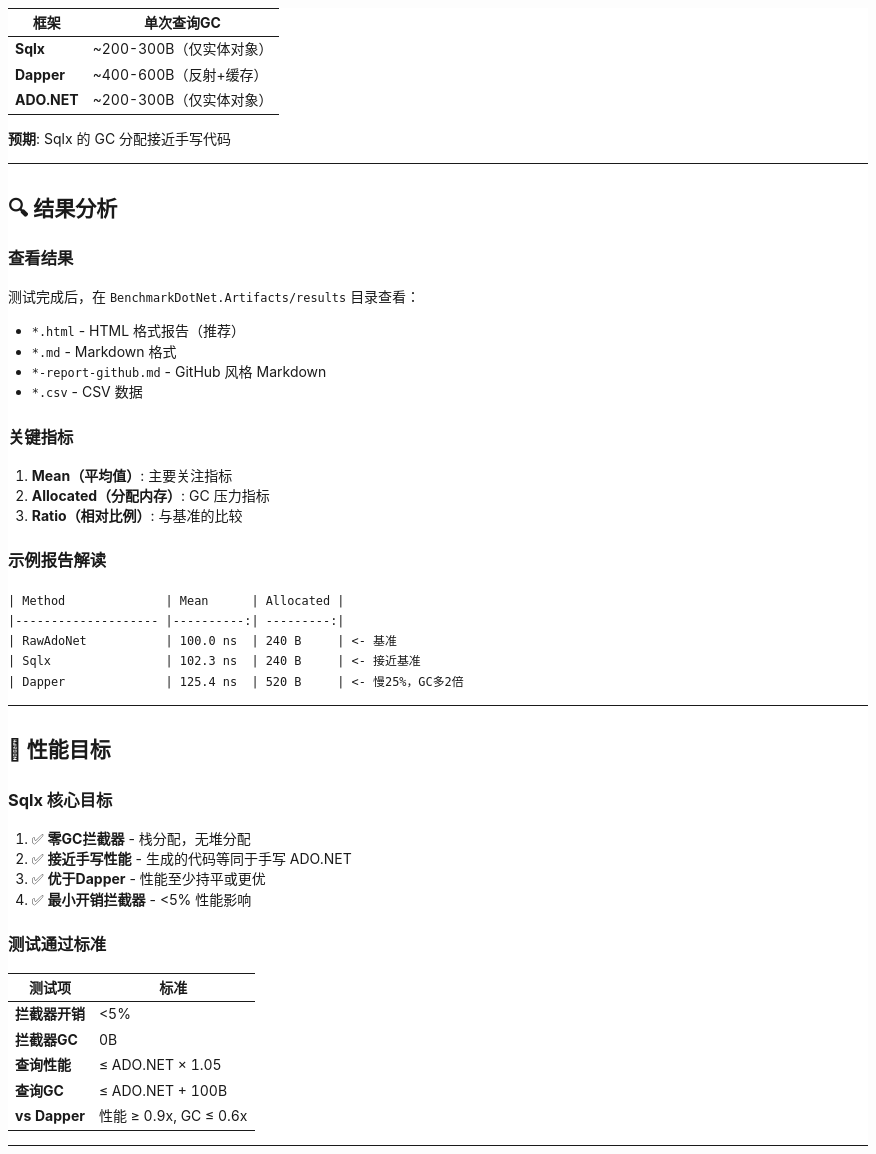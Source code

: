 | 框架 | 单次查询GC |
|------|-----------|
| **Sqlx** | ~200-300B（仅实体对象） |
| **Dapper** | ~400-600B（反射+缓存） |
| **ADO.NET** | ~200-300B（仅实体对象） |

**预期**: Sqlx 的 GC 分配接近手写代码

---

## 🔍 结果分析

### 查看结果

测试完成后，在 `BenchmarkDotNet.Artifacts/results` 目录查看：

- `*.html` - HTML 格式报告（推荐）
- `*.md` - Markdown 格式
- `*-report-github.md` - GitHub 风格 Markdown
- `*.csv` - CSV 数据

### 关键指标

1. **Mean（平均值）**: 主要关注指标
2. **Allocated（分配内存）**: GC 压力指标
3. **Ratio（相对比例）**: 与基准的比较

### 示例报告解读

```
| Method              | Mean      | Allocated |
|-------------------- |----------:| ---------:|
| RawAdoNet           | 100.0 ns  | 240 B     | <- 基准
| Sqlx                | 102.3 ns  | 240 B     | <- 接近基准
| Dapper              | 125.4 ns  | 520 B     | <- 慢25%，GC多2倍
```

---

## 🎯 性能目标

### Sqlx 核心目标

1. ✅ **零GC拦截器** - 栈分配，无堆分配
2. ✅ **接近手写性能** - 生成的代码等同于手写 ADO.NET
3. ✅ **优于Dapper** - 性能至少持平或更优
4. ✅ **最小开销拦截器** - <5% 性能影响

### 测试通过标准

| 测试项 | 标准 |
|--------|------|
| **拦截器开销** | <5% |
| **拦截器GC** | 0B |
| **查询性能** | ≤ ADO.NET × 1.05 |
| **查询GC** | ≤ ADO.NET + 100B |
| **vs Dapper** | 性能 ≥ 0.9x, GC ≤ 0.6x |

---
